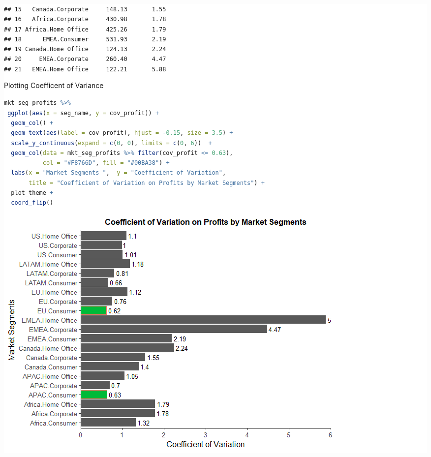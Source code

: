     ## 15   Canada.Corporate     148.13       1.55
    ## 16   Africa.Corporate     430.98       1.78
    ## 17 Africa.Home Office     425.26       1.79
    ## 18      EMEA.Consumer     531.93       2.19
    ## 19 Canada.Home Office     124.13       2.24
    ## 20     EMEA.Corporate     260.40       4.47
    ## 21   EMEA.Home Office     122.21       5.88

Plotting Coefficent of Variance

``` r
mkt_seg_profits %>% 
 ggplot(aes(x = seg_name, y = cov_profit)) + 
  geom_col() +   
  geom_text(aes(label = cov_profit), hjust = -0.15, size = 3.5) +
  scale_y_continuous(expand = c(0, 0), limits = c(0, 6))  + 
  geom_col(data = mkt_seg_profits %>% filter(cov_profit <= 0.63), 
           col = "#F8766D", fill = "#00BA38") + 
  labs(x = "Market Segments ",  y = "Coefficient of Variation", 
       title = "Coefficient of Variation on Profits by Market Segments") + 
  plot_theme + 
  coord_flip() 
```

![](Timeseries_Sales_Demand_Forecasting_files/figure-markdown_github/unnamed-chunk-16-1.png)
